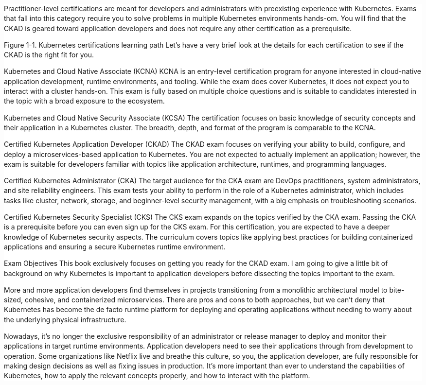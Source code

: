 Practitioner-level certifications are meant for developers and administrators with preexisting experience with Kubernetes. Exams that fall into this category require you to solve problems in multiple Kubernetes environments hands-om. You will find that the CKAD is geared toward application developers and does not require any other certification as a prerequisite.


Figure 1-1. Kubernetes certifications learning path
Let’s have a very brief look at the details for each certification to see if the CKAD is the right fit for you.

Kubernetes and Cloud Native Associate (KCNA)
KCNA is an entry-level certification program for anyone interested in cloud-native application development, runtime environments, and tooling. While the exam does cover Kubernetes, it does not expect you to interact with a cluster hands-on. This exam is fully based on multiple choice questions and is suitable to candidates interested in the topic with a broad exposure to the ecosystem.

Kubernetes and Cloud Native Security Associate (KCSA)
The certification focuses on basic knowledge of security concepts and their application in a Kubernetes cluster. The breadth, depth, and format of the program is comparable to the KCNA.

Certified Kubernetes Application Developer (CKAD)
The CKAD exam focuses on verifying your ability to build, configure, and deploy a microservices-based application to Kubernetes. You are not expected to actually implement an application; however, the exam is suitable for developers familiar with topics like application architecture, runtimes, and programming languages.

Certified Kubernetes Administrator (CKA)
The target audience for the CKA exam are DevOps practitioners, system administrators, and site reliability engineers. This exam tests your ability to perform in the role of a Kubernetes administrator, which includes tasks like cluster, network, storage, and beginner-level security management, with a big emphasis on troubleshooting scenarios.

Certified Kubernetes Security Specialist (CKS)
The CKS exam expands on the topics verified by the CKA exam. Passing the CKA is a prerequisite before you can even sign up for the CKS exam. For this certification, you are expected to have a deeper knowledge of Kubernetes security aspects. The curriculum covers topics like applying best practices for building containerized applications and ensuring a secure Kubernetes runtime environment.

Exam Objectives
This book exclusively focuses on getting you ready for the CKAD exam. I am going to give a little bit of background on why Kubernetes is important to application developers before dissecting the topics important to the exam.

More and more application developers find themselves in projects transitioning from a monolithic architectural model to bite-sized, cohesive, and containerized microservices. There are pros and cons to both approaches, but we can’t deny that Kubernetes has become the de facto runtime platform for deploying and operating applications without needing to worry about the underlying physical infrastructure.

Nowadays, it’s no longer the exclusive responsibility of an administrator or release manager to deploy and monitor their applications in target runtime environments. Application developers need to see their applications through from development to operation. Some organizations like Netflix live and breathe this culture, so you, the application developer, are fully responsible for making design decisions as well as fixing issues in production. It’s more important than ever to understand the capabilities of Kubernetes, how to apply the relevant concepts properly, and how to interact with the platform.
